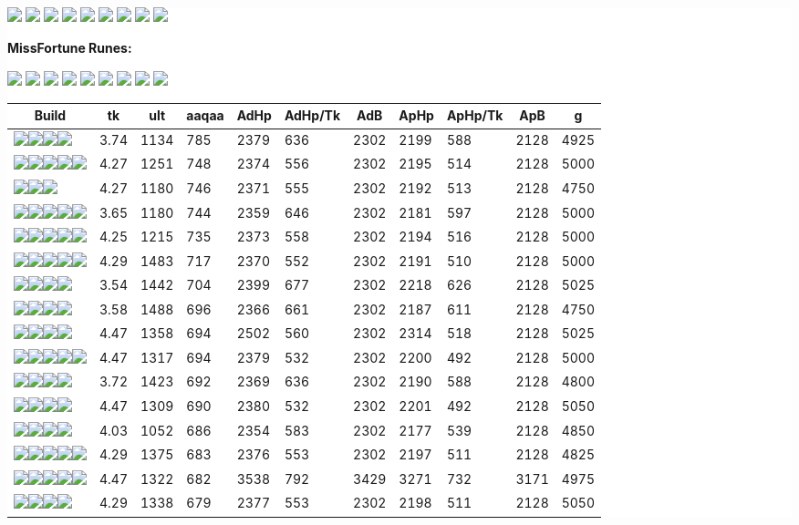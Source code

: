 ![](/Styles/Inspiration/FirstStrike/FirstStrike.png)
![](/Styles/Inspiration/MagicalFootwear/MagicalFootwear.png)
![](/Styles/Inspiration/FuturesMarket/FuturesMarket.png)
![](/Styles/Inspiration/CosmicInsight/CosmicInsight.png)
![](/Styles/Domination/SuddenImpact/SuddenImpact.png)
![](/Styles/Domination/TreasureHunter/TreasureHunter.png)
![](/StatMods/StatModsAdaptiveForceIcon.png)
![](/StatMods/StatModsAdaptiveForceIcon.png)
![](/StatMods/StatModsArmorIcon.png)



**MissFortune Runes:**


![](/Styles/Precision/PressTheAttack/PressTheAttack.png)
![](/Styles/Precision/Overheal.png)
![](/Styles/Precision/LegendAlacrity/LegendAlacrity.png)
![](/Styles/Precision/CutDown/CutDown.png)
![](/Styles/Sorcery/AbsoluteFocus/AbsoluteFocus.png)
![](/Styles/Sorcery/GatheringStorm/GatheringStorm.png)
![](/StatMods/StatModsAdaptiveForceIcon.png)
![](/StatMods/StatModsAdaptiveForceIcon.png)
![](/StatMods/StatModsArmorIcon.png)





 Build |tk|ult|aaqaa|AdHp|AdHp/Tk|AdB|ApHp|ApHp/Tk|ApB|g
-|-|-|-|-|-|-|-|-|-|-
![](/item/3153.png)![](/item/1001.png)![](/item/1055.png)![](/item/1037.png)|3.74|1134|785|2379|636|2302|2199|588|2128|4925
![](/item/3095.png)![](/item/1001.png)![](/item/1053.png)![](/item/1055.png)![](/item/1036.png)|4.27|1251|748|2374|556|2302|2195|514|2128|5000
![](/item/6671.png)![](/item/1053.png)![](/item/1055.png)|4.27|1180|746|2371|555|2302|2192|513|2128|4750
![](/item/6672.png)![](/item/1001.png)![](/item/1053.png)![](/item/1055.png)![](/item/1036.png)|3.65|1180|744|2359|646|2302|2181|597|2128|5000
![](/item/3087.png)![](/item/1001.png)![](/item/1053.png)![](/item/1055.png)![](/item/1036.png)|4.25|1215|735|2373|558|2302|2194|516|2128|5000
![](/item/6676.png)![](/item/1001.png)![](/item/1053.png)![](/item/1055.png)![](/item/1036.png)|4.29|1483|717|2370|552|2302|2191|510|2128|5000
![](/item/3074.png)![](/item/1001.png)![](/item/1055.png)![](/item/1037.png)|3.54|1442|704|2399|677|2302|2218|626|2128|5025
![](/item/6691.png)![](/item/1001.png)![](/item/1053.png)![](/item/1055.png)|3.58|1488|696|2366|661|2302|2187|611|2128|4750
![](/item/3072.png)![](/item/1001.png)![](/item/1055.png)![](/item/1037.png)|4.47|1358|694|2502|560|2302|2314|518|2128|5025
![](/item/3033.png)![](/item/1001.png)![](/item/1053.png)![](/item/1055.png)![](/item/1036.png)|4.47|1317|694|2379|532|2302|2200|492|2128|5000
![](/item/3142.png)![](/item/1053.png)![](/item/1055.png)![](/item/1036.png)|3.72|1423|692|2369|636|2302|2190|588|2128|4800
![](/item/3031.png)![](/item/1001.png)![](/item/1053.png)![](/item/1055.png)|4.47|1309|690|2380|532|2302|2201|492|2128|5050
![](/item/3124.png)![](/item/1001.png)![](/item/1053.png)![](/item/1055.png)|4.03|1052|686|2354|583|2302|2177|539|2128|4850
![](/item/3179.png)![](/item/1001.png)![](/item/1053.png)![](/item/1055.png)![](/item/1037.png)|4.29|1375|683|2376|553|2302|2197|511|2128|4825
![](/item/6673.png)![](/item/1001.png)![](/item/1055.png)![](/item/1037.png)![](/item/1036.png)|4.47|1322|682|3538|792|3429|3271|732|3171|4975
![](/item/6675.png)![](/item/1001.png)![](/item/1053.png)![](/item/1055.png)|4.29|1338|679|2377|553|2302|2198|511|2128|5050